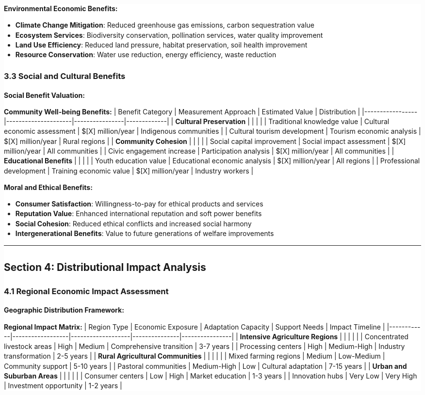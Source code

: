 **Environmental Economic Benefits:**
- **Climate Change Mitigation**: Reduced greenhouse gas emissions, carbon sequestration value
- **Ecosystem Services**: Biodiversity conservation, pollination services, water quality improvement
- **Land Use Efficiency**: Reduced land pressure, habitat preservation, soil health improvement
- **Resource Conservation**: Water use reduction, energy efficiency, waste reduction

### 3.3 Social and Cultural Benefits

**Social Benefit Valuation:**

**Community Well-being Benefits:**
| Benefit Category | Measurement Approach | Estimated Value | Distribution |
|-----------------|---------------------|----------------|-------------|
| **Cultural Preservation** | | | |
| Traditional knowledge value | Cultural economic assessment | $[X] million/year | Indigenous communities |
| Cultural tourism development | Tourism economic analysis | $[X] million/year | Rural regions |
| **Community Cohesion** | | | |
| Social capital improvement | Social impact assessment | $[X] million/year | All communities |
| Civic engagement increase | Participation analysis | $[X] million/year | All communities |
| **Educational Benefits** | | | |
| Youth education value | Educational economic analysis | $[X] million/year | All regions |
| Professional development | Training economic value | $[X] million/year | Industry workers |

**Moral and Ethical Benefits:**
- **Consumer Satisfaction**: Willingness-to-pay for ethical products and services
- **Reputation Value**: Enhanced international reputation and soft power benefits
- **Social Cohesion**: Reduced ethical conflicts and increased social harmony
- **Intergenerational Benefits**: Value to future generations of welfare improvements

---

## Section 4: Distributional Impact Analysis

### 4.1 Regional Economic Impact Assessment

**Geographic Distribution Framework:**

**Regional Impact Matrix:**
| Region Type | Economic Exposure | Adaptation Capacity | Support Needs | Impact Timeline |
|------------|------------------|-------------------|---------------|----------------|
| **Intensive Agriculture Regions** | | | | |
| Concentrated livestock areas | High | Medium | Comprehensive transition | 3-7 years |
| Processing centers | High | Medium-High | Industry transformation | 2-5 years |
| **Rural Agricultural Communities** | | | | |
| Mixed farming regions | Medium | Low-Medium | Community support | 5-10 years |
| Pastoral communities | Medium-High | Low | Cultural adaptation | 7-15 years |
| **Urban and Suburban Areas** | | | | |
| Consumer centers | Low | High | Market education | 1-3 years |
| Innovation hubs | Very Low | Very High | Investment opportunity | 1-2 years |
